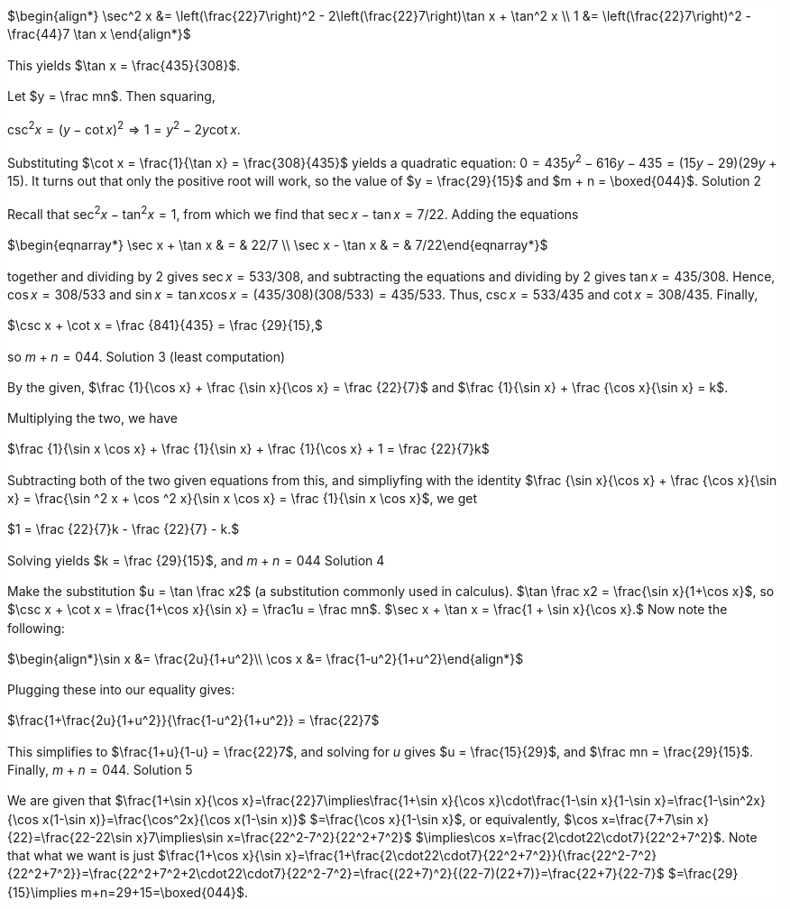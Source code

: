 $\begin{align*} \sec^2 x &= \left(\frac{22}7\right)^2 - 2\left(\frac{22}7\right)\tan x + \tan^2 x \\ 1 &= \left(\frac{22}7\right)^2 - \frac{44}7 \tan x \end{align*}$

This yields $\tan x = \frac{435}{308}$.

Let $y = \frac mn$. Then squaring,

$\csc^2 x = (y - \cot x)^2 \Longrightarrow 1 = y^2 - 2y\cot x.$

Substituting $\cot x = \frac{1}{\tan x} = \frac{308}{435}$ yields a quadratic equation: $0 = 435y^2 - 616y - 435 = (15y - 29)(29y + 15)$. It turns out that only the positive root will work, so the value of $y = \frac{29}{15}$ and $m + n = \boxed{044}$.
Solution 2

Recall that $\sec^2 x - \tan^2 x = 1$, from which we find that $\sec x - \tan x = 7/22$. Adding the equations

$\begin{eqnarray*} \sec x + \tan x & = & 22/7 \\ \sec x - \tan x & = & 7/22\end{eqnarray*}$

together and dividing by 2 gives $\sec x = 533/308$, and subtracting the equations and dividing by 2 gives $\tan x = 435/308$. Hence, $\cos x = 308/533$ and $\sin x = \tan x \cos x = (435/308)(308/533) = 435/533$. Thus, $\csc x = 533/435$ and $\cot x = 308/435$. Finally,

$\csc x + \cot x = \frac {841}{435} = \frac {29}{15},$

so $m + n = 044$.
Solution 3 (least computation)

By the given, $\frac {1}{\cos x} + \frac {\sin x}{\cos x} = \frac {22}{7}$ and $\frac {1}{\sin x} + \frac {\cos x}{\sin x} = k$.

Multiplying the two, we have

$\frac {1}{\sin x \cos x} + \frac {1}{\sin x} + \frac {1}{\cos x} + 1 = \frac {22}{7}k$

Subtracting both of the two given equations from this, and simpliyfing with the identity $\frac {\sin x}{\cos x} + \frac {\cos x}{\sin x} = \frac{\sin ^2 x + \cos ^2 x}{\sin x \cos x} = \frac {1}{\sin x \cos x}$, we get

$1 = \frac {22}{7}k - \frac {22}{7} - k.$

Solving yields $k = \frac {29}{15}$, and $m+n = 044$
Solution 4

Make the substitution $u = \tan \frac x2$ (a substitution commonly used in calculus). $\tan \frac x2 = \frac{\sin x}{1+\cos x}$, so $\csc x + \cot x = \frac{1+\cos x}{\sin x} = \frac1u = \frac mn$. $\sec x + \tan x = \frac{1 + \sin x}{\cos x}.$ Now note the following:

$\begin{align*}\sin x &= \frac{2u}{1+u^2}\\ \cos x &= \frac{1-u^2}{1+u^2}\end{align*}$

Plugging these into our equality gives:

$\frac{1+\frac{2u}{1+u^2}}{\frac{1-u^2}{1+u^2}} = \frac{22}7$

This simplifies to $\frac{1+u}{1-u} = \frac{22}7$, and solving for $u$ gives $u = \frac{15}{29}$, and $\frac mn = \frac{29}{15}$. Finally, $m+n = 044$.
Solution 5

We are given that $\frac{1+\sin x}{\cos x}=\frac{22}7\implies\frac{1+\sin x}{\cos x}\cdot\frac{1-\sin x}{1-\sin x}=\frac{1-\sin^2x}{\cos x(1-\sin x)}=\frac{\cos^2x}{\cos x(1-\sin x)}$ $=\frac{\cos x}{1-\sin x}$, or equivalently, $\cos x=\frac{7+7\sin x}{22}=\frac{22-22\sin x}7\implies\sin x=\frac{22^2-7^2}{22^2+7^2}$ $\implies\cos x=\frac{2\cdot22\cdot7}{22^2+7^2}$. Note that what we want is just $\frac{1+\cos x}{\sin x}=\frac{1+\frac{2\cdot22\cdot7}{22^2+7^2}}{\frac{22^2-7^2}{22^2+7^2}}=\frac{22^2+7^2+2\cdot22\cdot7}{22^2-7^2}=\frac{(22+7)^2}{(22-7)(22+7)}=\frac{22+7}{22-7}$ $=\frac{29}{15}\implies m+n=29+15=\boxed{044}$. 
